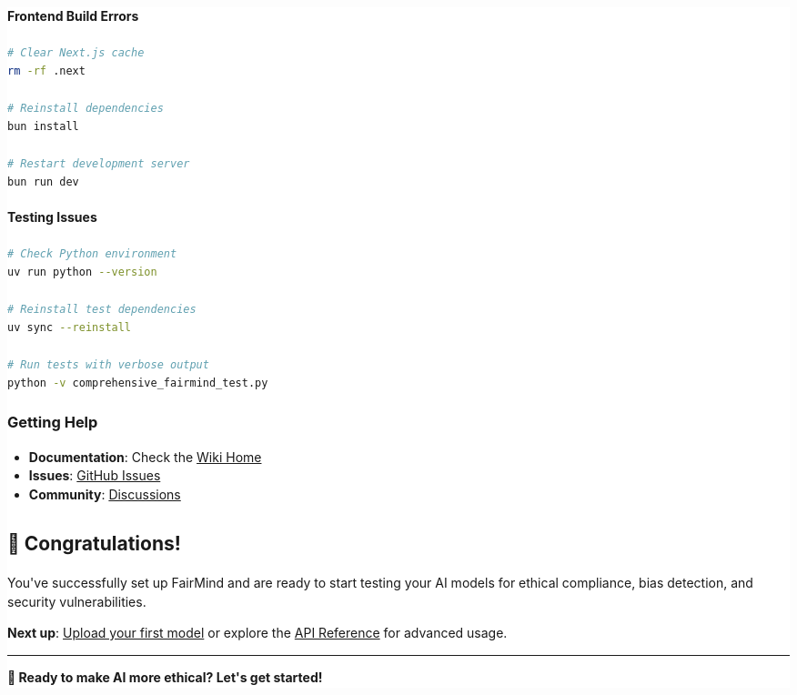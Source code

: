 #### **Frontend Build Errors**
```bash
# Clear Next.js cache
rm -rf .next

# Reinstall dependencies
bun install

# Restart development server
bun run dev
```

#### **Testing Issues**
```bash
# Check Python environment
uv run python --version

# Reinstall test dependencies
uv sync --reinstall

# Run tests with verbose output
python -v comprehensive_fairmind_test.py
```

### **Getting Help**
- **Documentation**: Check the [Wiki Home](./Home.md)
- **Issues**: [GitHub Issues](https://github.com/your-org/fairmind-ethical-sandbox/issues)
- **Community**: [Discussions](https://github.com/your-org/fairmind-ethical-sandbox/discussions)

## 🎉 **Congratulations!**

You've successfully set up FairMind and are ready to start testing your AI models for ethical compliance, bias detection, and security vulnerabilities.

**Next up**: [Upload your first model](./Model-Upload.md) or explore the [API Reference](./API-Reference.md) for advanced usage.

---

**🎯 Ready to make AI more ethical? Let's get started!**
